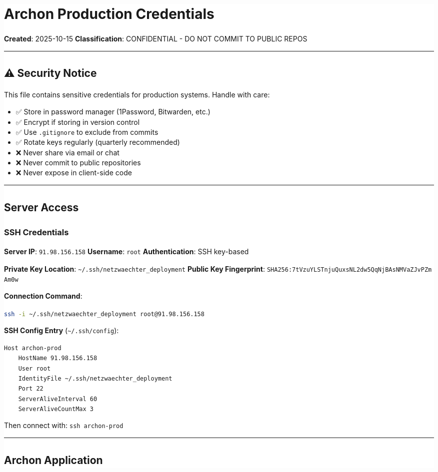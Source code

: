 # Archon Production Credentials

**Created**: 2025-10-15
**Classification**: CONFIDENTIAL - DO NOT COMMIT TO PUBLIC REPOS

---

## ⚠️ Security Notice

This file contains sensitive credentials for production systems. Handle with care:

- ✅ Store in password manager (1Password, Bitwarden, etc.)
- ✅ Encrypt if storing in version control
- ✅ Use `.gitignore` to exclude from commits
- ✅ Rotate keys regularly (quarterly recommended)
- ❌ Never share via email or chat
- ❌ Never commit to public repositories
- ❌ Never expose in client-side code

---

## Server Access

### SSH Credentials

**Server IP**: `91.98.156.158`
**Username**: `root`
**Authentication**: SSH key-based

**Private Key Location**: `~/.ssh/netzwaechter_deployment`
**Public Key Fingerprint**: `SHA256:7tVzuYLSTnjuQuxsNL2dw5QqNjBAsNMVaZJvPZmAm0w`

**Connection Command**:
```bash
ssh -i ~/.ssh/netzwaechter_deployment root@91.98.156.158
```

**SSH Config Entry** (`~/.ssh/config`):
```
Host archon-prod
    HostName 91.98.156.158
    User root
    IdentityFile ~/.ssh/netzwaechter_deployment
    Port 22
    ServerAliveInterval 60
    ServerAliveCountMax 3
```

Then connect with: `ssh archon-prod`

---

## Archon Application
